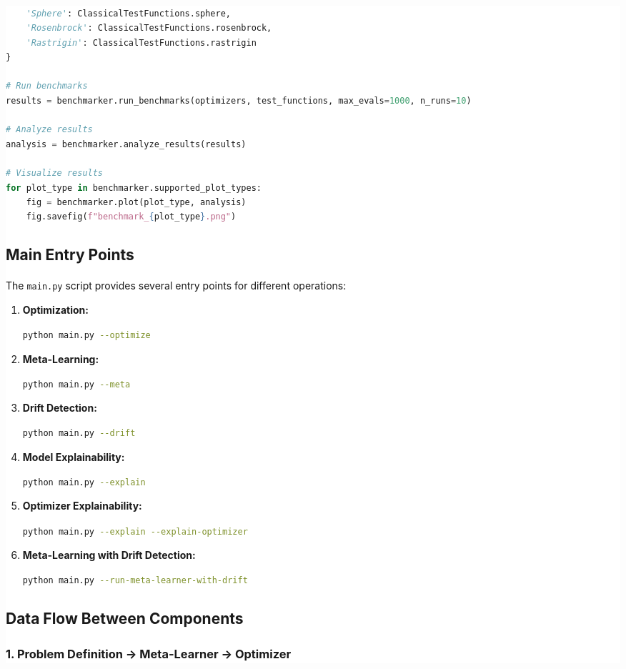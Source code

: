 ```python
    'Sphere': ClassicalTestFunctions.sphere,
    'Rosenbrock': ClassicalTestFunctions.rosenbrock,
    'Rastrigin': ClassicalTestFunctions.rastrigin
}

# Run benchmarks
results = benchmarker.run_benchmarks(optimizers, test_functions, max_evals=1000, n_runs=10)

# Analyze results
analysis = benchmarker.analyze_results(results)

# Visualize results
for plot_type in benchmarker.supported_plot_types:
    fig = benchmarker.plot(plot_type, analysis)
    fig.savefig(f"benchmark_{plot_type}.png")
```

## Main Entry Points

The `main.py` script provides several entry points for different operations:

1. **Optimization:**
   ```bash
   python main.py --optimize
   ```

2. **Meta-Learning:**
   ```bash
   python main.py --meta
   ```

3. **Drift Detection:**
   ```bash
   python main.py --drift
   ```

4. **Model Explainability:**
   ```bash
   python main.py --explain
   ```

5. **Optimizer Explainability:**
   ```bash
   python main.py --explain --explain-optimizer
   ```

6. **Meta-Learning with Drift Detection:**
   ```bash
   python main.py --run-meta-learner-with-drift
   ```

## Data Flow Between Components

### 1. Problem Definition → Meta-Learner → Optimizer

